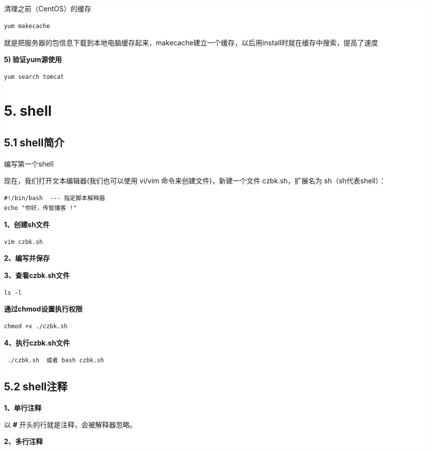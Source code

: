 清理之前（CentOS）的缓存

```shell
yum makecache
```

就是把服务器的包信息下载到本地电脑缓存起来，makecache建立一个缓存，以后用install时就在缓存中搜索，提高了速度

**5) 验证yum源使用**

```shell
yum search tomcat
```

# 5. shell

## 5.1 shell简介

编写第一个shell

现在，我们打开文本编辑器(我们也可以使用 vi/vim 命令来创建文件)，新建一个文件 czbk.sh，扩展名为 sh（sh代表shell）：

```shell
#!/bin/bash  --- 指定脚本解释器
echo "你好，传智播客 !"
```

**1、创建sh文件**

```shell
vim czbk.sh
```

**2、编写并保存**

**3、查看czbk.sh文件**

```shell
ls -l
```

**通过chmod设置执行权限**

```shell
chmod +x ./czbk.sh
```

**4、执行czbk.sh文件**

```shell
 ./czbk.sh  或者 bash czbk.sh 
```

## 5.2 shell注释

**1、单行注释**

以 **#** 开头的行就是注释，会被解释器忽略。

**2、多行注释**
